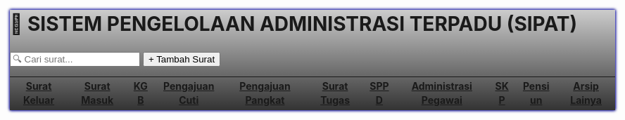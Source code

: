 <!DOCTYPE html>
<html>

<head>
  <meta charset="UTF-8">
  <meta name="viewport" content="width=device-width, initial-scale=1.0">
  <title>Arsip Surat Modern</title>
  <link rel="stylesheet" href="https://cdn.jsdelivr.net/npm/bootstrap@5.3.3/dist/css/bootstrap.min.css">
  <link rel="stylesheet" href="style.css">
</head>

<body class="" style="	box-shadow: 0px 0px 4px  black;	text-shadow: 0px 0px 4px w;">
  <div class="container py-5" style="	background-image: linear-gradient(to bottom, rgba(0, 0, 0, 0.2), rgba(0, 0, 0, 0.8)), url(https://pingendo.com/site-assets/cover.jpg);	background-position: top left, top left;	background-size: 100%, 100%;	background-repeat: repeat, repeat;	box-shadow: 0px 0px 4px  blue;">
    <h1 class="mb-4 text-center">📁 SISTEM PENGELOLAAN ADMINISTRASI TERPADU (SIPAT)</h1>
    <div class="d-flex justify-content-between align-items-center mb-3 flex-wrap gap-2">
      <input type="text" id="searchInput" class="form-control w-50" placeholder="🔍 Cari surat...">
      <button class="btn btn-primary" data-bs-toggle="modal" data-bs-target="#modalSurat">+ Tambah Surat</button>
    </div>
    <div class="table-responsive shadow rounded" >
      <table class="table table-hover table-bordered align-middle bg-white">
        <thead class="table-dark">
          <tr>
            <th> <a href="https://docs.google.com/forms/d/e/1FAIpQLSe_giboi_pOKjBDkfBCQ_oYeTNN9rCdGXfbxvde8icvkm6NUw/viewform" target="_blank" class="google-form-btn"> Surat Keluar </a></th>
            <th> <a href="https://docs.google.com/forms/d/e/1FAIpQLSfEAjOhcqIxyiXPVtsPCE2PRZ0zASikltPd2_R9zsPllP4UrA/viewform?usp=header" target="_blank" class="google-form-btn"> Surat Masuk </a></th>
            <th> <a href="https://docs.google.com/forms/d/e/1FAIpQLScM0zR2VH30gKbKX-Y8Jc_V_9ql-Y7xr8ml6sUylbgEdRSs6g/viewform" target="_blank" class="google-form-btn">KGB</a></th>
            <th> <a href="https://docs.google.com/forms/d/e/1FAIpQLScx0mOMGNZvILLd1g4syb1BAB0-mTFHWQWxCjeDjupXbKEViw/viewform" target="_blank" class="google-form-btn"> Pengajuan Cuti </a></th>
            <th> <a href="https://docs.google.com/forms/d/e/1FAIpQLSfGlOpj-dEh2boCZXgxefivN63an5Yla2lSZgI6uCx2BgpRNA/viewform" target="_blank" class="google-form-btn"> Pengajuan Pangkat </a></th>
            <th> <a href="https://docs.google.com/forms/d/e/1FAIpQLSd3Zq-aGXAsISHpaBxUxxrMWXh0TKiiFSINs6F_Kvq_92SVHw/viewform?usp=header" target="_blank" class="google-form-btn"> Surat Tugas </a></th>
            <th> <a href="https://docs.google.com/forms/d/e/1FAIpQLSfr86TPSeKfXoTnwd754Ufnomx4WUJ763LFQhduqCNtbNYZ0Q/viewform?usp=header" target="_blank" class="google-form-btn"> SPPD </a></th>
            <th> <a href="https://docs.google.com/forms/d/e/1FAIpQLSfKZCq13WKDkPwO-elOs2qqA79TNEoTTNYNRP6hHuKozDbRcA/viewform?usp=header" target="_blank" class="google-form-btn"> Administrasi Pegawai </a></th>
            <th> <a href="https://docs.google.com/forms/d/e/1FAIpQLSdzim2l_f-CTOagZEi048EGjHvg8c6FjwpsExO3_4tESBm19w/viewform?usp=header" target="_blank" class="google-form-btn"> SKP </a></th>
            <th> <a href="https://docs.google.com/forms/d/e/1FAIpQLSeP1T3ogMZ3k3OSJf7I-GcrQLpCkN0d8VvFBUwgbN3zuJHhwQ/viewform?usp=header" target="_blank" class="google-form-btn"> Pensiun </a></th>
            <th> <a href="https://docs.google.com/forms/d/e/1FAIpQLSefuMhOy2hU5pI4QmXvgm6QqW-fL-oL62wofsnFgmoAvzH3bw/viewform" target="_blank" class="google-form-btn"> Arsip Lainya </a></th>
          </tr>
        </thead>
        <tbody id="tableBody">
          <!-- Diisi dengan JavaScript -->
        </tbody>
      </table>
    </div>
  </div>
  